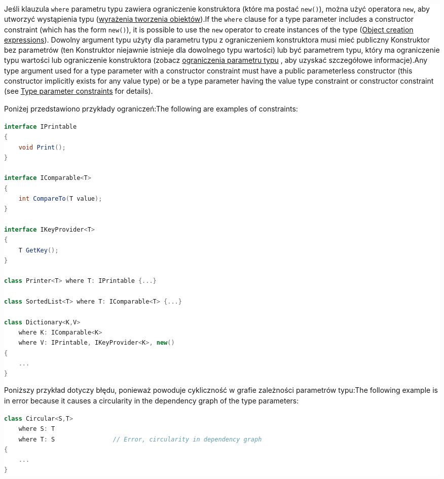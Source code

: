 <span data-ttu-id="cec0a-271">Jeśli klauzula `where` parametru typu zawiera ograniczenie konstruktora (które ma postać `new()`), można użyć operatora `new`, aby utworzyć wystąpienia typu ([wyrażenia tworzenia obiektów](expressions.md#object-creation-expressions)).</span><span class="sxs-lookup"><span data-stu-id="cec0a-271">If the `where` clause for a type parameter includes a constructor constraint (which has the form `new()`), it is possible to use the `new` operator to create instances of the type ([Object creation expressions](expressions.md#object-creation-expressions)).</span></span> <span data-ttu-id="cec0a-272">Dowolny argument typu użyty dla parametru typu z ograniczeniem konstruktora musi mieć publiczny Konstruktor bez parametrów (ten Konstruktor niejawnie istnieje dla dowolnego typu wartości) lub być parametrem typu, który ma ograniczenie typu wartości lub ograniczenie konstruktora (zobacz [ograniczenia parametru typu](classes.md#type-parameter-constraints) , aby uzyskać szczegółowe informacje).</span><span class="sxs-lookup"><span data-stu-id="cec0a-272">Any type argument used for a type parameter with a constructor constraint must have a public parameterless constructor (this constructor implicitly exists for any value type) or be a type parameter having the value type constraint or constructor constraint (see [Type parameter constraints](classes.md#type-parameter-constraints) for details).</span></span>

<span data-ttu-id="cec0a-273">Poniżej przedstawiono przykłady ograniczeń:</span><span class="sxs-lookup"><span data-stu-id="cec0a-273">The following are examples of constraints:</span></span>
```csharp
interface IPrintable
{
    void Print();
}

interface IComparable<T>
{
    int CompareTo(T value);
}

interface IKeyProvider<T>
{
    T GetKey();
}

class Printer<T> where T: IPrintable {...}

class SortedList<T> where T: IComparable<T> {...}

class Dictionary<K,V>
    where K: IComparable<K>
    where V: IPrintable, IKeyProvider<K>, new()
{
    ...
}
```

<span data-ttu-id="cec0a-274">Poniższy przykład dotyczy błędu, ponieważ powoduje cykliczność w grafie zależności parametrów typu:</span><span class="sxs-lookup"><span data-stu-id="cec0a-274">The following example is in error because it causes a circularity in the dependency graph of the type parameters:</span></span>
```csharp
class Circular<S,T>
    where S: T
    where T: S                // Error, circularity in dependency graph
{
    ...
}
```

